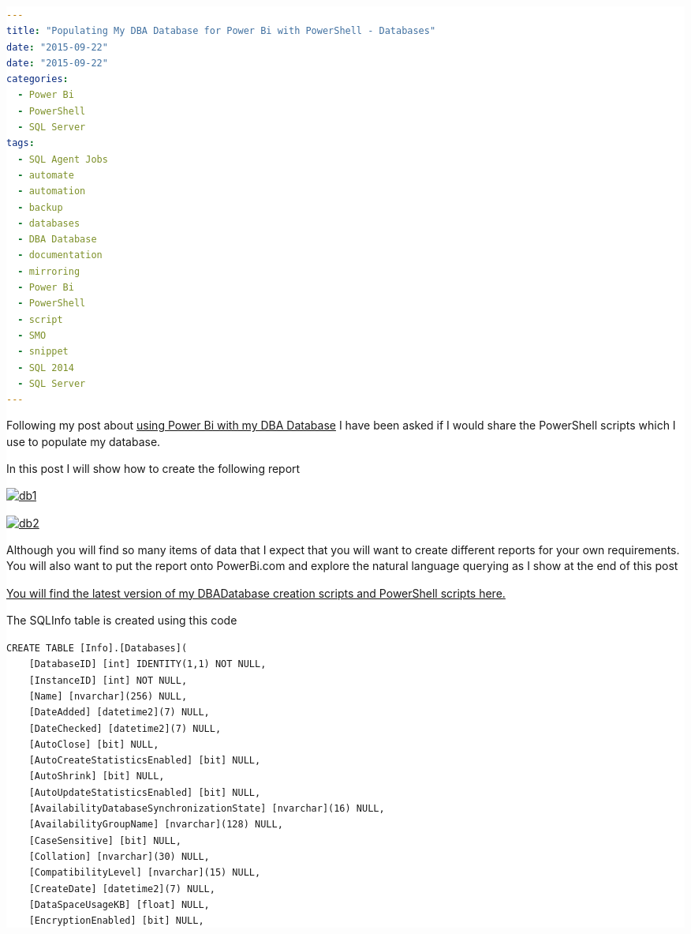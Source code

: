 ```yaml
---
title: "Populating My DBA Database for Power Bi with PowerShell - Databases"
date: "2015-09-22"
date: "2015-09-22" 
categories: 
  - Power Bi
  - PowerShell
  - SQL Server
tags: 
  - SQL Agent Jobs
  - automate
  - automation
  - backup
  - databases
  - DBA Database
  - documentation
  - mirroring
  - Power Bi
  - PowerShell
  - script
  - SMO
  - snippet
  - SQL 2014
  - SQL Server
---
```


Following my post about [using Power Bi with my DBA Database](https://blog.robsewell.com/sql%20server/using-power-bi-with-my-dba-database/) I have been asked if I would share the PowerShell scripts which I use to populate my database.

In this post I will show how to create the following report

[![db1](https://sqldbawithabeard.com/wp-content/uploads/2015/09/db1.png?w=300)](https://sqldbawithabeard.com/wp-content/uploads/2015/09/db1.png)

[![db2](https://sqldbawithabeard.com/wp-content/uploads/2015/09/db2.png?w=300)](https://sqldbawithabeard.com/wp-content/uploads/2015/09/db2.png)

Although you will find so many items of data that I expect that you will want to create different reports for your own requirements. You will also want to put the report onto PowerBi.com and explore the natural language querying as I show at the end of this post

[You will find the latest version of my DBADatabase creation scripts and PowerShell scripts here.](http://1drv.ms/1N4fqxt)

The SQLInfo table is created using this code
```
CREATE TABLE [Info].[Databases](
	[DatabaseID] [int] IDENTITY(1,1) NOT NULL,
	[InstanceID] [int] NOT NULL,
	[Name] [nvarchar](256) NULL,
	[DateAdded] [datetime2](7) NULL,
	[DateChecked] [datetime2](7) NULL,
	[AutoClose] [bit] NULL,
	[AutoCreateStatisticsEnabled] [bit] NULL,
	[AutoShrink] [bit] NULL,
	[AutoUpdateStatisticsEnabled] [bit] NULL,
	[AvailabilityDatabaseSynchronizationState] [nvarchar](16) NULL,
	[AvailabilityGroupName] [nvarchar](128) NULL,
	[CaseSensitive] [bit] NULL,
	[Collation] [nvarchar](30) NULL,
	[CompatibilityLevel] [nvarchar](15) NULL,
	[CreateDate] [datetime2](7) NULL,
	[DataSpaceUsageKB] [float] NULL,
	[EncryptionEnabled] [bit] NULL,
```